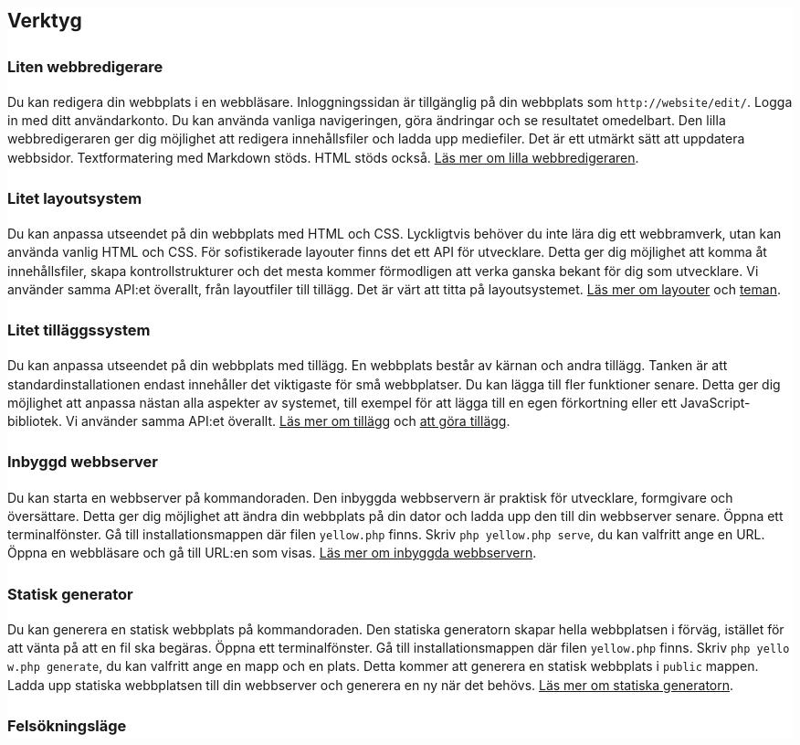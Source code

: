 ``` php
```

## Verktyg

### Liten webbredigerare

Du kan redigera din webbplats i en webbläsare. Inloggningssidan är tillgänglig på din webbplats som `http://website/edit/`. Logga in med ditt användarkonto. Du kan använda vanliga navigeringen, göra ändringar och se resultatet omedelbart. Den lilla webbredigeraren ger dig möjlighet att redigera innehållsfiler och ladda upp mediefiler. Det är ett utmärkt sätt att uppdatera webbsidor. Textformatering med Markdown stöds. HTML stöds också. [Läs mer om lilla webbredigeraren](https://github.com/annaesvensson/yellow-edit/tree/main/README-sv.md).

### Litet layoutsystem

Du kan anpassa utseendet på din webbplats med HTML och CSS. Lyckligtvis behöver du inte lära dig ett webbramverk, utan kan använda vanlig HTML och CSS. För sofistikerade layouter finns det ett API för utvecklare. Detta ger dig möjlighet att komma åt innehållsfiler, skapa kontrollstrukturer och det mesta kommer förmodligen att verka ganska bekant för dig som utvecklare. Vi använder samma API:et överallt, från layoutfiler till tillägg. Det är värt att titta på layoutsystemet. [Läs mer om layouter](how-to-customise-a-layout) och [teman](how-to-customise-a-theme).

### Litet tilläggssystem

Du kan anpassa utseendet på din webbplats med tillägg. En webbplats består av kärnan och andra tillägg. Tanken är att standardinstallationen endast innehåller det viktigaste för små webbplatser. Du kan lägga till fler funktioner senare. Detta ger dig möjlighet att anpassa nästan alla aspekter av systemet, till exempel för att lägga till en egen förkortning eller ett JavaScript-bibliotek. Vi använder samma API:et överallt. [Läs mer om tillägg](https://github.com/annaesvensson/yellow-update/tree/main/README-sv.md) och [att göra tillägg](https://github.com/annaesvensson/yellow-publish/tree/main/README-sv.md).

### Inbyggd webbserver

Du kan starta en webbserver på kommandoraden. Den inbyggda webbservern är praktisk för utvecklare, formgivare och översättare. Detta ger dig möjlighet att ändra din webbplats på din dator och ladda upp den till din webbserver senare. Öppna ett terminalfönster. Gå till installationsmappen där filen `yellow.php` finns. Skriv `php yellow.php serve`, du kan valfritt ange en URL. Öppna en webbläsare och gå till URL:en som visas. [Läs mer om inbyggda webbservern](https://github.com/annaesvensson/yellow-serve/tree/main/README-sv.md).

### Statisk generator

Du kan generera en statisk webbplats på kommandoraden. Den statiska generatorn skapar hella webbplatsen i förväg, istället för att vänta på att en fil ska begäras. Öppna ett terminalfönster. Gå till installationsmappen där filen `yellow.php` finns. Skriv `php yellow.php generate`, du kan valfritt ange en mapp och en plats. Detta kommer att generera en statisk webbplats i `public` mappen. Ladda upp statiska webbplatsen till din webbserver och generera en ny när det behövs. [Läs mer om statiska generatorn](https://github.com/annaesvensson/yellow-generate/tree/main/README-sv.md).

### Felsökningsläge
